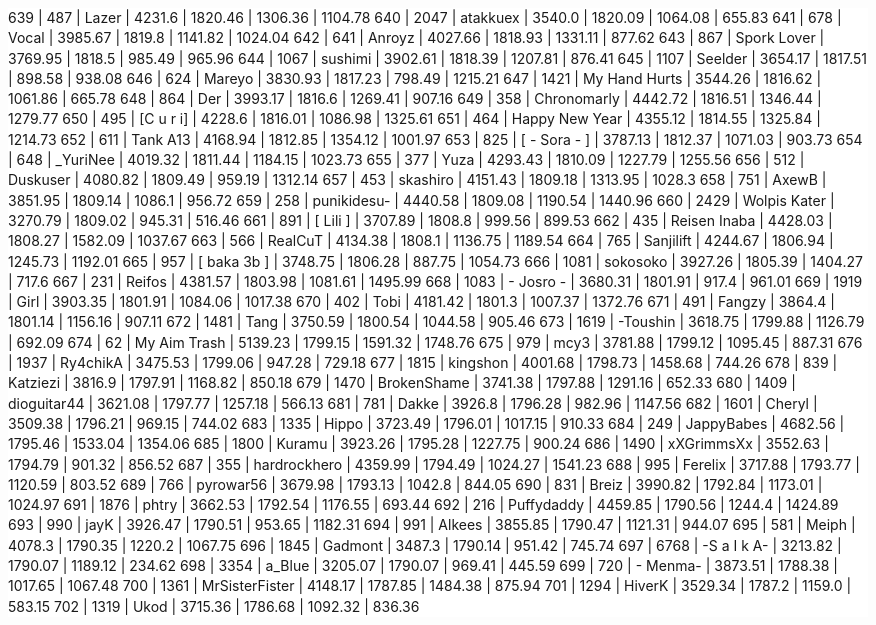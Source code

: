 639 | 487 | Lazer | 4231.6 | 1820.46 | 1306.36 | 1104.78
640 | 2047 | atakkuex | 3540.0 | 1820.09 | 1064.08 | 655.83
641 | 678 | Vocal | 3985.67 | 1819.8 | 1141.82 | 1024.04
642 | 641 | Anroyz | 4027.66 | 1818.93 | 1331.11 | 877.62
643 | 867 | Spork Lover | 3769.95 | 1818.5 | 985.49 | 965.96
644 | 1067 | sushimi | 3902.61 | 1818.39 | 1207.81 | 876.41
645 | 1107 | Seelder | 3654.17 | 1817.51 | 898.58 | 938.08
646 | 624 | Mareyo | 3830.93 | 1817.23 | 798.49 | 1215.21
647 | 1421 | My Hand Hurts | 3544.26 | 1816.62 | 1061.86 | 665.78
648 | 864 | Der | 3993.17 | 1816.6 | 1269.41 | 907.16
649 | 358 | Chronomarly | 4442.72 | 1816.51 | 1346.44 | 1279.77
650 | 495 | [C u r i] | 4228.6 | 1816.01 | 1086.98 | 1325.61
651 | 464 | Happy New Year | 4355.12 | 1814.55 | 1325.84 | 1214.73
652 | 611 | Tank A13 | 4168.94 | 1812.85 | 1354.12 | 1001.97
653 | 825 | [ - Sora - ] | 3787.13 | 1812.37 | 1071.03 | 903.73
654 | 648 | _YuriNee | 4019.32 | 1811.44 | 1184.15 | 1023.73
655 | 377 | Yuza | 4293.43 | 1810.09 | 1227.79 | 1255.56
656 | 512 | Duskuser | 4080.82 | 1809.49 | 959.19 | 1312.14
657 | 453 | skashiro | 4151.43 | 1809.18 | 1313.95 | 1028.3
658 | 751 | AxewB | 3851.95 | 1809.14 | 1086.1 | 956.72
659 | 258 | punikidesu- | 4440.58 | 1809.08 | 1190.54 | 1440.96
660 | 2429 | Wolpis Kater | 3270.79 | 1809.02 | 945.31 | 516.46
661 | 891 | [ Lili ] | 3707.89 | 1808.8 | 999.56 | 899.53
662 | 435 | Reisen Inaba | 4428.03 | 1808.27 | 1582.09 | 1037.67
663 | 566 | RealCuT | 4134.38 | 1808.1 | 1136.75 | 1189.54
664 | 765 | Sanjilift | 4244.67 | 1806.94 | 1245.73 | 1192.01
665 | 957 | [ baka 3b ] | 3748.75 | 1806.28 | 887.75 | 1054.73
666 | 1081 | sokosoko | 3927.26 | 1805.39 | 1404.27 | 717.6
667 | 231 | Reifos | 4381.57 | 1803.98 | 1081.61 | 1495.99
668 | 1083 | - Josro - | 3680.31 | 1801.91 | 917.4 | 961.01
669 | 1919 | Girl | 3903.35 | 1801.91 | 1084.06 | 1017.38
670 | 402 | Tobi | 4181.42 | 1801.3 | 1007.37 | 1372.76
671 | 491 | Fangzy | 3864.4 | 1801.14 | 1156.16 | 907.11
672 | 1481 | Tang | 3750.59 | 1800.54 | 1044.58 | 905.46
673 | 1619 | -Toushin | 3618.75 | 1799.88 | 1126.79 | 692.09
674 | 62 | My Aim Trash | 5139.23 | 1799.15 | 1591.32 | 1748.76
675 | 979 | mcy3 | 3781.88 | 1799.12 | 1095.45 | 887.31
676 | 1937 | Ry4chikA | 3475.53 | 1799.06 | 947.28 | 729.18
677 | 1815 | kingshon | 4001.68 | 1798.73 | 1458.68 | 744.26
678 | 839 | Katziezi | 3816.9 | 1797.91 | 1168.82 | 850.18
679 | 1470 | BrokenShame | 3741.38 | 1797.88 | 1291.16 | 652.33
680 | 1409 | dioguitar44 | 3621.08 | 1797.77 | 1257.18 | 566.13
681 | 781 | Dakke | 3926.8 | 1796.28 | 982.96 | 1147.56
682 | 1601 | Cheryl | 3509.38 | 1796.21 | 969.15 | 744.02
683 | 1335 | Hippo | 3723.49 | 1796.01 | 1017.15 | 910.33
684 | 249 | JappyBabes | 4682.56 | 1795.46 | 1533.04 | 1354.06
685 | 1800 | Kuramu | 3923.26 | 1795.28 | 1227.75 | 900.24
686 | 1490 | xXGrimmsXx | 3552.63 | 1794.79 | 901.32 | 856.52
687 | 355 | hardrockhero | 4359.99 | 1794.49 | 1024.27 | 1541.23
688 | 995 | Ferelix | 3717.88 | 1793.77 | 1120.59 | 803.52
689 | 766 | pyrowar56 | 3679.98 | 1793.13 | 1042.8 | 844.05
690 | 831 | Breiz | 3990.82 | 1792.84 | 1173.01 | 1024.97
691 | 1876 | phtry | 3662.53 | 1792.54 | 1176.55 | 693.44
692 | 216 | Puffydaddy | 4459.85 | 1790.56 | 1244.4 | 1424.89
693 | 990 | jayK | 3926.47 | 1790.51 | 953.65 | 1182.31
694 | 991 | Alkees | 3855.85 | 1790.47 | 1121.31 | 944.07
695 | 581 | Meiph | 4078.3 | 1790.35 | 1220.2 | 1067.75
696 | 1845 | Gadmont | 3487.3 | 1790.14 | 951.42 | 745.74
697 | 6768 | -S a I k A- | 3213.82 | 1790.07 | 1189.12 | 234.62
698 | 3354 | a_Blue | 3205.07 | 1790.07 | 969.41 | 445.59
699 | 720 | - Menma- | 3873.51 | 1788.38 | 1017.65 | 1067.48
700 | 1361 | MrSisterFister | 4148.17 | 1787.85 | 1484.38 | 875.94
701 | 1294 | HiverK | 3529.34 | 1787.2 | 1159.0 | 583.15
702 | 1319 | Ukod | 3715.36 | 1786.68 | 1092.32 | 836.36